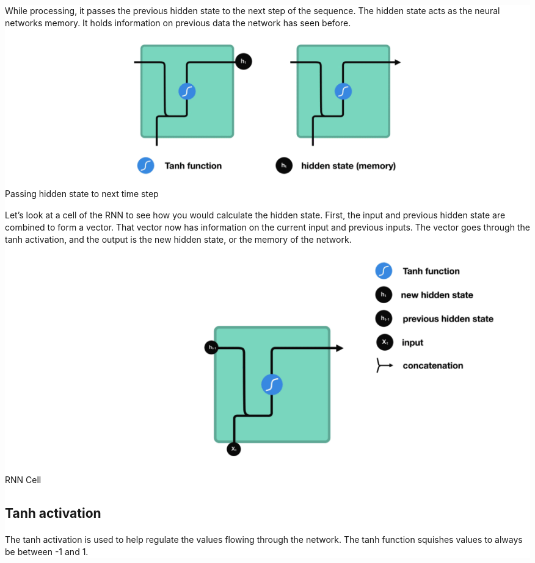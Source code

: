 While processing, it passes the previous hidden state to the next step of the sequence. The hidden state acts as the neural networks memory. It holds information on previous data the network has seen before.

![Image for post](../assets/lstm/1_o-Cq5U8-tfa1_ve2Pf3nfg.gif)

Passing hidden state to next time step

Let’s look at a cell of the RNN to see how you would calculate the hidden state. First, the input and previous hidden state are combined to form a vector. That vector now has information on the current input and previous inputs. The vector goes through the tanh activation, and the output is the new hidden state, or the memory of the network.

![Image for post](../assets/lstm/1_WMnFSJHzOloFlJHU6fVN-g.gif)

RNN Cell

## Tanh activation

The tanh activation is used to help regulate the values flowing through the network. The tanh function squishes values to always be between -1 and 1.

